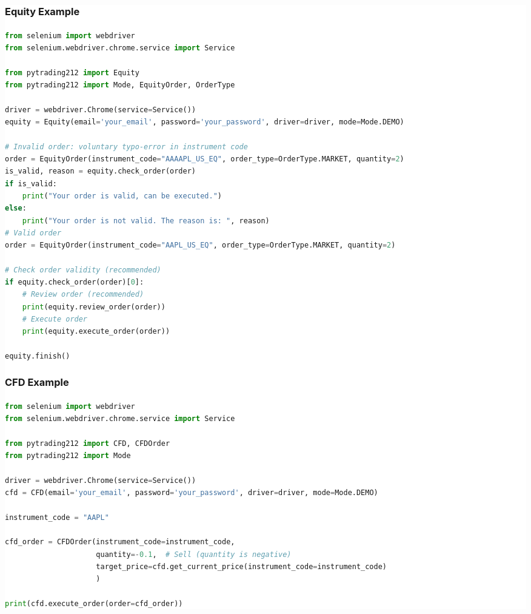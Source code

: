 ### Equity Example

```python
from selenium import webdriver
from selenium.webdriver.chrome.service import Service

from pytrading212 import Equity
from pytrading212 import Mode, EquityOrder, OrderType

driver = webdriver.Chrome(service=Service())
equity = Equity(email='your_email', password='your_password', driver=driver, mode=Mode.DEMO)

# Invalid order: voluntary typo-error in instrument code
order = EquityOrder(instrument_code="AAAAPL_US_EQ", order_type=OrderType.MARKET, quantity=2)
is_valid, reason = equity.check_order(order)
if is_valid:
    print("Your order is valid, can be executed.")
else:
    print("Your order is not valid. The reason is: ", reason)
# Valid order
order = EquityOrder(instrument_code="AAPL_US_EQ", order_type=OrderType.MARKET, quantity=2)

# Check order validity (recommended)
if equity.check_order(order)[0]:
    # Review order (recommended)
    print(equity.review_order(order))
    # Execute order
    print(equity.execute_order(order))

equity.finish()
```

### CFD Example

```python
from selenium import webdriver
from selenium.webdriver.chrome.service import Service

from pytrading212 import CFD, CFDOrder
from pytrading212 import Mode

driver = webdriver.Chrome(service=Service())
cfd = CFD(email='your_email', password='your_password', driver=driver, mode=Mode.DEMO)

instrument_code = "AAPL"

cfd_order = CFDOrder(instrument_code=instrument_code,
                     quantity=-0.1,  # Sell (quantity is negative)
                     target_price=cfd.get_current_price(instrument_code=instrument_code)
                     )

print(cfd.execute_order(order=cfd_order))
```
